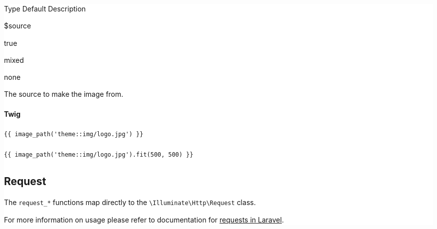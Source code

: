 <th>Type</th>

<th>Default</th>

<th>Description</th>

</tr>

</thead>

<tbody>

<tr>

<td>

$source

</td>

<td>

true

</td>

<td>

mixed

</td>

<td>

none

</td>

<td>

The source to make the image from.

</td>

</tr>

</tbody>

</table>

#### Twig

    {{ image_path('theme::img/logo.jpg') }}

    {{ image_path('theme::img/logo.jpg').fit(500, 500) }}


## Request

The `request_*` functions map directly to the `\Illuminate\Http\Request` class.

For more information on usage please refer to documentation for [requests in Laravel](https://laravel.com/docs/5.3/requests).

